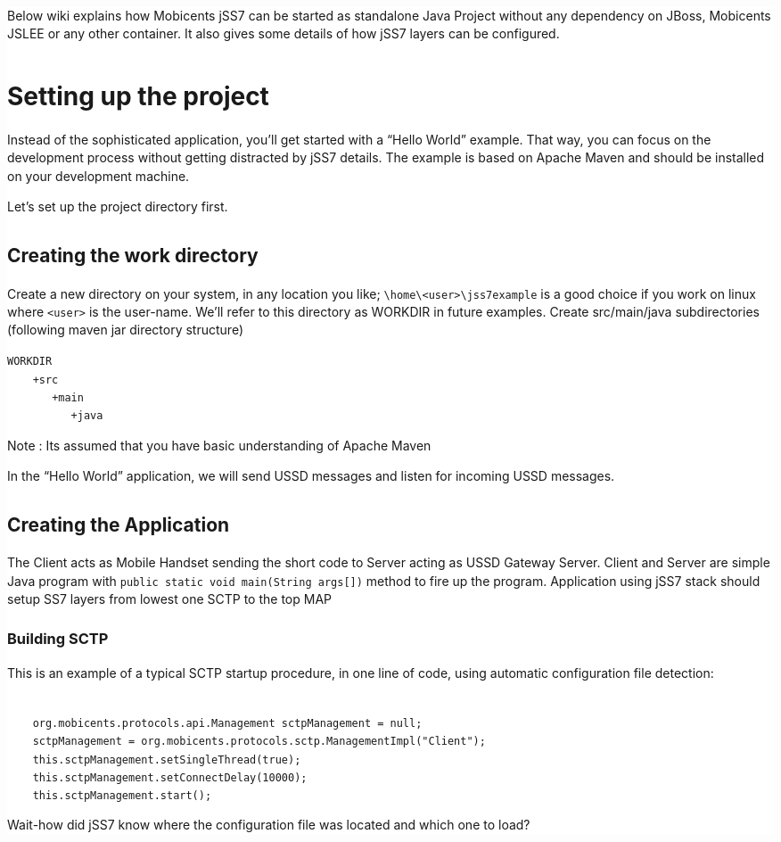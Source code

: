 Below wiki explains how Mobicents jSS7 can be started as standalone Java Project without any dependency on JBoss, Mobicents JSLEE or any other container. It also gives some details of how jSS7 layers can be configured.

# Setting up the project #

Instead of the sophisticated application, you’ll get started with a “Hello World” example. That way, you can focus on the development process without getting distracted by jSS7 details. The example is based on Apache Maven
and should be installed on your development machine.

Let’s set up the project directory first.

## Creating the work directory ##

Create a new directory on your system, in any location you like; `\home\<user>\jss7example` is a good choice if you work on linux where `<user>` is the user-name. We’ll refer to this directory as WORKDIR in future examples.
Create src/main/java subdirectories (following maven jar directory structure)

```
WORKDIR
	+src
	   +main
	      +java
```

Note : Its assumed that you have basic understanding of Apache Maven

In the “Hello World” application, we will send USSD messages and listen for incoming USSD messages.

## Creating the Application ##

The Client acts as Mobile Handset sending the short code to Server acting as USSD Gateway Server. Client and Server are simple Java program with `public static void main(String args[])` method to fire up the program.
Application using jSS7 stack should setup SS7 layers from lowest one SCTP to the top MAP

### Building SCTP ###

This is an example of a typical SCTP startup procedure, in one line of code, using automatic configuration file detection:


```

	org.mobicents.protocols.api.Management sctpManagement = null;
	sctpManagement = org.mobicents.protocols.sctp.ManagementImpl("Client");
	this.sctpManagement.setSingleThread(true);
	this.sctpManagement.setConnectDelay(10000);
	this.sctpManagement.start();
```

Wait-how did jSS7 know where the configuration file was located and which one to load?
